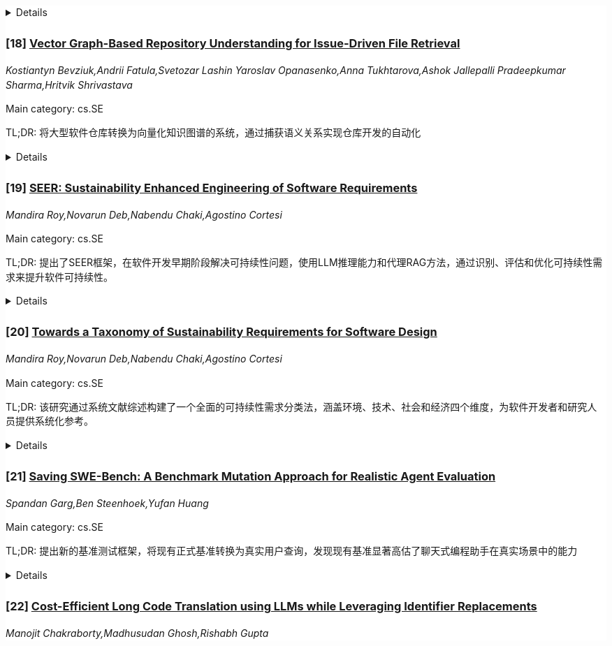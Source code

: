 
<details><summary>Details</summary></details>


### [18] [Vector Graph-Based Repository Understanding for Issue-Driven File Retrieval](https://arxiv.org/abs/2510.08876)
*Kostiantyn Bevziuk,Andrii Fatula,Svetozar Lashin Yaroslav Opanasenko,Anna Tukhtarova,Ashok Jallepalli Pradeepkumar Sharma,Hritvik Shrivastava*

Main category: cs.SE

TL;DR: 将大型软件仓库转换为向量化知识图谱的系统，通过捕获语义关系实现仓库开发的自动化


<details><summary>Details</summary></details>


### [19] [SEER: Sustainability Enhanced Engineering of Software Requirements](https://arxiv.org/abs/2510.08981)
*Mandira Roy,Novarun Deb,Nabendu Chaki,Agostino Cortesi*

Main category: cs.SE

TL;DR: 提出了SEER框架，在软件开发早期阶段解决可持续性问题，使用LLM推理能力和代理RAG方法，通过识别、评估和优化可持续性需求来提升软件可持续性。


<details><summary>Details</summary></details>


### [20] [Towards a Taxonomy of Sustainability Requirements for Software Design](https://arxiv.org/abs/2510.08990)
*Mandira Roy,Novarun Deb,Nabendu Chaki,Agostino Cortesi*

Main category: cs.SE

TL;DR: 该研究通过系统文献综述构建了一个全面的可持续性需求分类法，涵盖环境、技术、社会和经济四个维度，为软件开发者和研究人员提供系统化参考。


<details><summary>Details</summary></details>


### [21] [Saving SWE-Bench: A Benchmark Mutation Approach for Realistic Agent Evaluation](https://arxiv.org/abs/2510.08996)
*Spandan Garg,Ben Steenhoek,Yufan Huang*

Main category: cs.SE

TL;DR: 提出新的基准测试框架，将现有正式基准转换为真实用户查询，发现现有基准显著高估了聊天式编程助手在真实场景中的能力


<details><summary>Details</summary></details>


### [22] [Cost-Efficient Long Code Translation using LLMs while Leveraging Identifier Replacements](https://arxiv.org/abs/2510.09045)
*Manojit Chakraborty,Madhusudan Ghosh,Rishabh Gupta*
